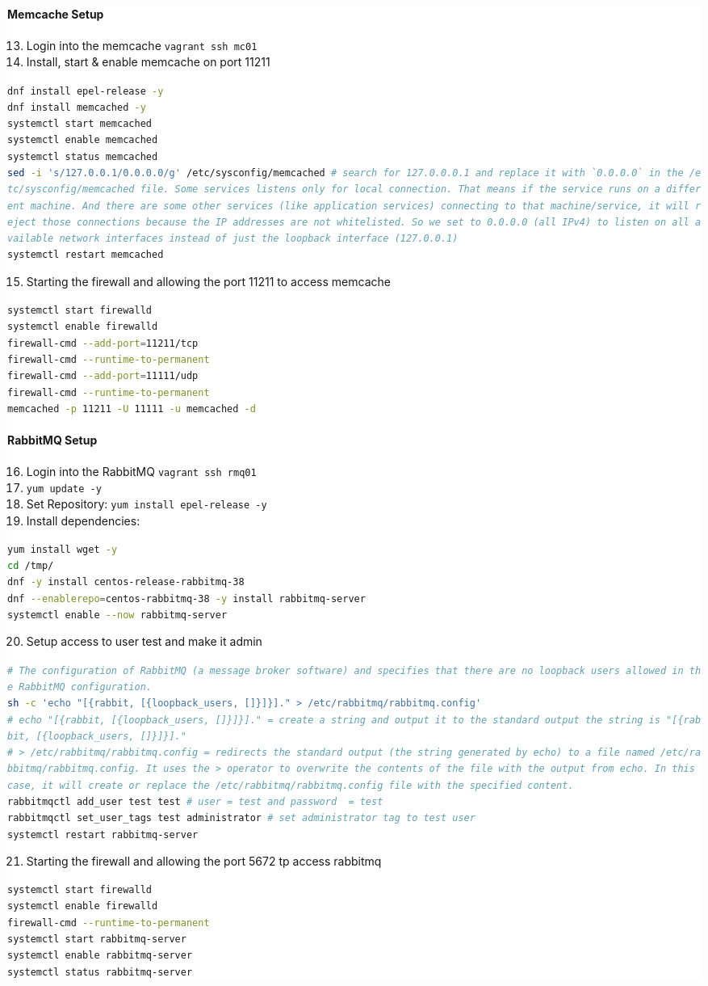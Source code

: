 #### Memcache Setup
13. Login into the memcache `vagrant ssh mc01`
14. Install, start & enable memcache on port 11211
```bash
dnf install epel-release -y
dnf install memcached -y
systemctl start memcached
systemctl enable memcached
systemctl status memcached
sed -i 's/127.0.0.1/0.0.0.0/g' /etc/sysconfig/memcached # search for 127.0.0.0.1 and replace it with `0.0.0.0` in the /etc/sysconfig/memcached file. Some services listens only for local connection. That means if the service runs on a different machine. And there are some other services (like application services) connecting to that machine/service, it will reject those connections because the IP addresses are not whitelisted. So we set to 0.0.0.0 (all IPv4) to listen on all available network interfaces instead of just the loopback interface (127.0.0.1)
systemctl restart memcached
```
15. Starting the firewall and allowing the port 11211 to access memcache
```bash
systemctl start firewalld
systemctl enable firewalld
firewall-cmd --add-port=11211/tcp
firewall-cmd --runtime-to-permanent
firewall-cmd --add-port=11111/udp
firewall-cmd --runtime-to-permanent
memcached -p 11211 -U 11111 -u memcached -d
```

#### RabbitMQ Setup
16. Login into the RabbitMQ `vagrant ssh rmq01`
17. `yum update -y`
18. Set Repository: `yum install epel-release -y`
19. Install dependencies:
```bash
yum install wget -y
cd /tmp/
dnf -y install centos-release-rabbitmq-38
dnf --enablerepo=centos-rabbitmq-38 -y install rabbitmq-server
systemctl enable --now rabbitmq-server
```
20. Setup access to user test and make it admin
```bash
# The configuration of RabbitMQ (a message broker software) and specifies that there are no loopback users allowed in the RabbitMQ configuration.
sh -c 'echo "[{rabbit, [{loopback_users, []}]}]." > /etc/rabbitmq/rabbitmq.config'
# echo "[{rabbit, [{loopback_users, []}]}]." = create a string and output it to the standard output the string is "[{rabbit, [{loopback_users, []}]}]."
# > /etc/rabbitmq/rabbitmq.config = redirects the standard output (the string generated by echo) to a file named /etc/rabbitmq/rabbitmq.config. It uses the > operator to overwrite the contents of the file with the output from echo. In this case, it will create or replace the /etc/rabbitmq/rabbitmq.config file with the specified content.
rabbitmqctl add_user test test # user = test and password  = test
rabbitmqctl set_user_tags test administrator # set administrator tag to test user
systemctl restart rabbitmq-server
```
21. Starting the firewall and allowing the port 5672 tp access rabbitmq
```bash
systemctl start firewalld
systemctl enable firewalld
firewall-cmd --runtime-to-permanent
systemctl start rabbitmq-server
systemctl enable rabbitmq-server
systemctl status rabbitmq-server
```
